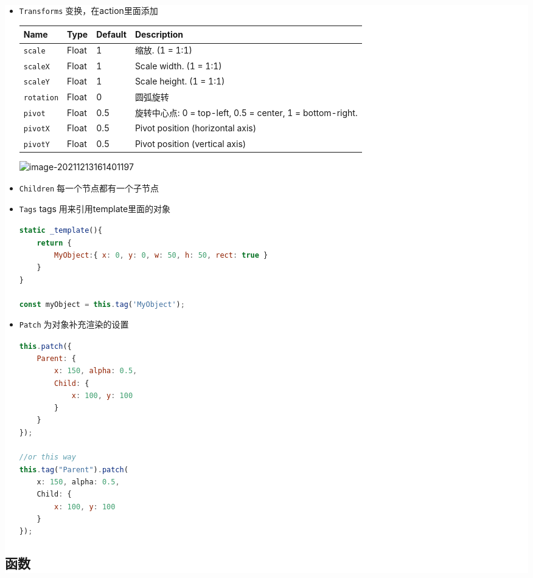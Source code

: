 - `Transforms` 变换，在action里面添加

  | Name       | Type  | Default | Description                                               |
  | ---------- | ----- | ------- | --------------------------------------------------------- |
  | `scale`    | Float | 1       | 缩放. (1 = 1:1)                                           |
  | `scaleX`   | Float | 1       | Scale width. (1 = 1:1)                                    |
  | `scaleY`   | Float | 1       | Scale height. (1 = 1:1)                                   |
  | `rotation` | Float | 0       | 圆弧旋转                                                  |
  | `pivot`    | Float | 0.5     | 旋转中心点: 0 = top-left, 0.5 = center, 1 = bottom-right. |
  | `pivotX`   | Float | 0.5     | Pivot position (horizontal axis)                          |
  | `pivotY`   | Float | 0.5     | Pivot position (vertical axis)                            |

  ![image-20211213161401197](E:\lcsprogram\study_doc\RDK\images\transforms.png)

- `Children` 每一个节点都有一个子节点

- `Tags` tags 用来引用template里面的对象

  ```js
  static _template(){
      return {
          MyObject:{ x: 0, y: 0, w: 50, h: 50, rect: true }
      }
  }
  
  const myObject = this.tag('MyObject');
  ```

- `Patch` 为对象补充渲染的设置

  ```js
  this.patch({
      Parent: {
          x: 150, alpha: 0.5,
          Child: {
              x: 100, y: 100
          }
      }
  });
  
  //or this way
  this.tag("Parent").patch(
      x: 150, alpha: 0.5,
      Child: {
          x: 100, y: 100
      }
  });
  ```

## 函数
